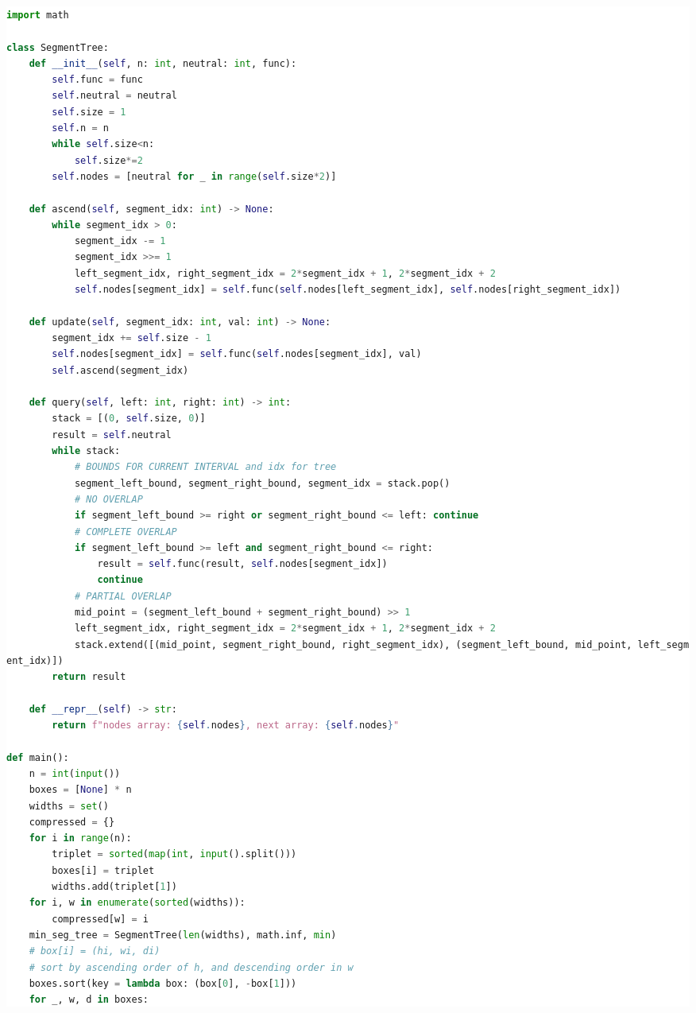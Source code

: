 ```py
import math

class SegmentTree:
    def __init__(self, n: int, neutral: int, func):
        self.func = func
        self.neutral = neutral
        self.size = 1
        self.n = n
        while self.size<n:
            self.size*=2
        self.nodes = [neutral for _ in range(self.size*2)]

    def ascend(self, segment_idx: int) -> None:
        while segment_idx > 0:
            segment_idx -= 1
            segment_idx >>= 1
            left_segment_idx, right_segment_idx = 2*segment_idx + 1, 2*segment_idx + 2
            self.nodes[segment_idx] = self.func(self.nodes[left_segment_idx], self.nodes[right_segment_idx])
        
    def update(self, segment_idx: int, val: int) -> None:
        segment_idx += self.size - 1
        self.nodes[segment_idx] = self.func(self.nodes[segment_idx], val)
        self.ascend(segment_idx)
            
    def query(self, left: int, right: int) -> int:
        stack = [(0, self.size, 0)]
        result = self.neutral
        while stack:
            # BOUNDS FOR CURRENT INTERVAL and idx for tree
            segment_left_bound, segment_right_bound, segment_idx = stack.pop()
            # NO OVERLAP
            if segment_left_bound >= right or segment_right_bound <= left: continue
            # COMPLETE OVERLAP
            if segment_left_bound >= left and segment_right_bound <= right:
                result = self.func(result, self.nodes[segment_idx])
                continue
            # PARTIAL OVERLAP
            mid_point = (segment_left_bound + segment_right_bound) >> 1
            left_segment_idx, right_segment_idx = 2*segment_idx + 1, 2*segment_idx + 2
            stack.extend([(mid_point, segment_right_bound, right_segment_idx), (segment_left_bound, mid_point, left_segment_idx)])
        return result
    
    def __repr__(self) -> str:
        return f"nodes array: {self.nodes}, next array: {self.nodes}"

def main():
    n = int(input())
    boxes = [None] * n
    widths = set()
    compressed = {}
    for i in range(n):
        triplet = sorted(map(int, input().split()))
        boxes[i] = triplet
        widths.add(triplet[1])
    for i, w in enumerate(sorted(widths)):
        compressed[w] = i
    min_seg_tree = SegmentTree(len(widths), math.inf, min)
    # box[i] = (hi, wi, di)
    # sort by ascending order of h, and descending order in w
    boxes.sort(key = lambda box: (box[0], -box[1]))
    for _, w, d in boxes:
```